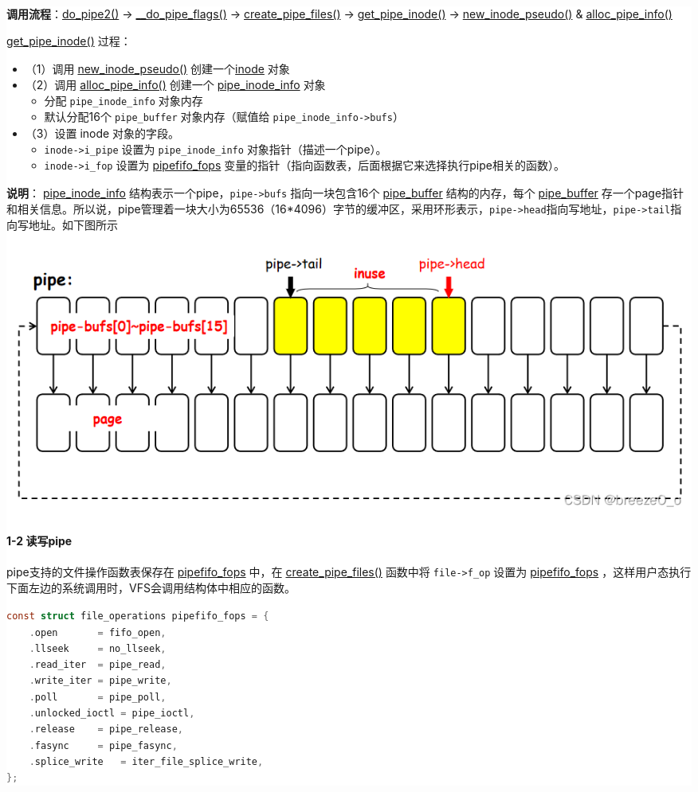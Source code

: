 **调用流程**：[do_pipe2()](https://elixir.bootlin.com/linux/v5.16.10/source/fs/pipe.c#L1006) -> [__do_pipe_flags()](https://elixir.bootlin.com/linux/v5.16.10/source/fs/pipe.c#L958) -> [create_pipe_files()](https://elixir.bootlin.com/linux/v5.16.10/source/fs/pipe.c#L909) -> [get_pipe_inode()](https://elixir.bootlin.com/linux/v5.16.10/source/fs/pipe.c#L867) -> [new_inode_pseudo()](https://elixir.bootlin.com/linux/v5.16.10/source/fs/inode.c#L942) & [alloc_pipe_info()](https://elixir.bootlin.com/linux/v5.16.10/source/fs/pipe.c#L780) 

 [get_pipe_inode()](https://elixir.bootlin.com/linux/v5.16.10/source/fs/pipe.c#L867) 过程：

- （1）调用 [new_inode_pseudo()](https://elixir.bootlin.com/linux/v5.16.10/source/fs/inode.c#L942) 创建一个[inode](https://elixir.bootlin.com/linux/v5.16.10/source/include/linux/fs.h#L620) 对象
- （2）调用  [alloc_pipe_info()](https://elixir.bootlin.com/linux/v5.16.10/source/fs/pipe.c#L780) 创建一个 [pipe_inode_info](https://elixir.bootlin.com/linux/v5.16.10/source/include/linux/pipe_fs_i.h#L58) 对象
  - 分配 `pipe_inode_info` 对象内存
  - 默认分配16个 `pipe_buffer` 对象内存（赋值给 `pipe_inode_info->bufs`）
- （3）设置 inode 对象的字段。
  - `inode->i_pipe` 设置为 `pipe_inode_info` 对象指针（描述一个pipe）。
  - `inode->i_fop` 设置为 [pipefifo_fops](https://elixir.bootlin.com/linux/v5.16.10/source/fs/pipe.c#L1214) 变量的指针（指向函数表，后面根据它来选择执行pipe相关的函数）。

**说明**： [pipe_inode_info](https://elixir.bootlin.com/linux/v5.16.10/source/include/linux/pipe_fs_i.h#L58) 结构表示一个pipe，`pipe->bufs` 指向一块包含16个 [pipe_buffer](https://elixir.bootlin.com/linux/v5.16.10/source/include/linux/pipe_fs_i.h#L26) 结构的内存，每个 [pipe_buffer](https://elixir.bootlin.com/linux/v5.16.10/source/include/linux/pipe_fs_i.h#L26) 存一个page指针和相关信息。所以说，pipe管理着一块大小为65536（16*4096）字节的缓冲区，采用环形表示，`pipe->head`指向写地址，`pipe->tail`指向写地址。如下图所示

![1-pipe_buffer](/images/posts/CVE-2022-0847/1-pipe_buffer.png)

#### 1-2 读写pipe

pipe支持的文件操作函数表保存在 [pipefifo_fops](https://elixir.bootlin.com/linux/v5.16.10/source/fs/pipe.c#L1214) 中，在 [create_pipe_files()](https://elixir.bootlin.com/linux/v5.16.10/source/fs/pipe.c#L909) 函数中将 `file->f_op` 设置为  [pipefifo_fops](https://elixir.bootlin.com/linux/v5.16.10/source/fs/pipe.c#L1214) ，这样用户态执行下面左边的系统调用时，VFS会调用结构体中相应的函数。

```c
const struct file_operations pipefifo_fops = {
	.open		= fifo_open,
	.llseek		= no_llseek,
	.read_iter	= pipe_read,
	.write_iter	= pipe_write,
	.poll		= pipe_poll,
	.unlocked_ioctl	= pipe_ioctl,
	.release	= pipe_release,
	.fasync		= pipe_fasync,
	.splice_write	= iter_file_splice_write,
};
```
